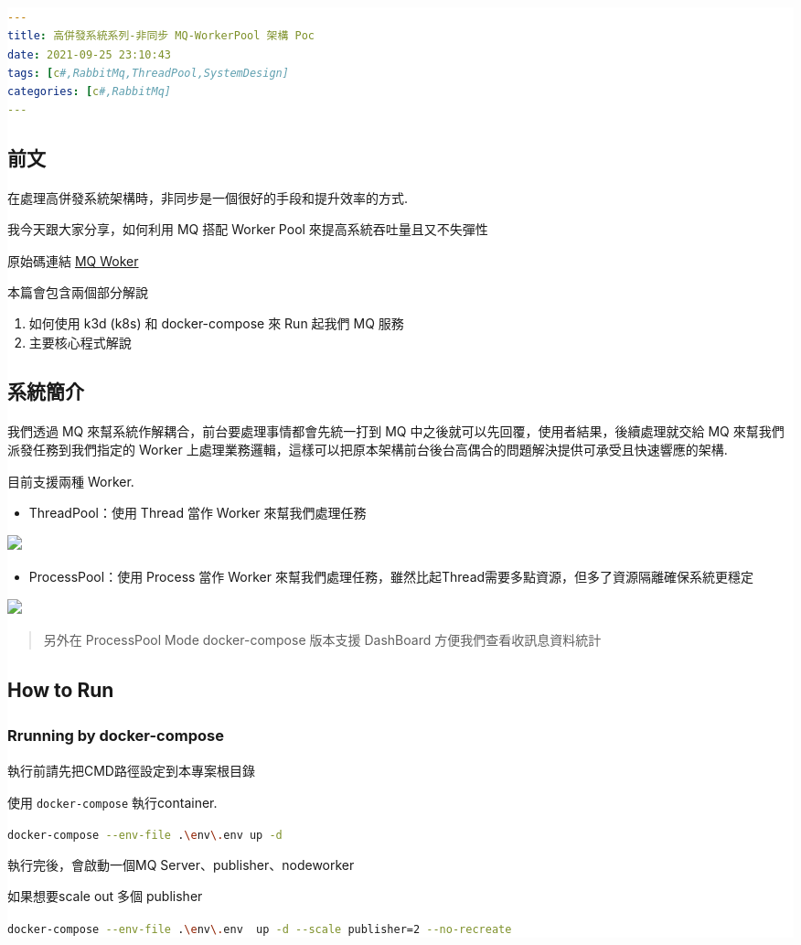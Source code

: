 ```yaml
---
title: 高併發系統系列-非同步 MQ-WorkerPool 架構 Poc
date: 2021-09-25 23:10:43
tags: [c#,RabbitMq,ThreadPool,SystemDesign]
categories: [c#,RabbitMq]
---
```


## 前文

在處理高併發系統架構時，非同步是一個很好的手段和提升效率的方式.

我今天跟大家分享，如何利用 MQ 搭配 Worker Pool 來提高系統吞吐量且又不失彈性

原始碼連結 [MQ Woker](https://github.com/isdaniel/MQ_Poc)

本篇會包含兩個部分解說

1. 如何使用 k3d (k8s) 和 docker-compose 來 Run 起我們 MQ 服務
2. 主要核心程式解說

## 系統簡介

我們透過 MQ 來幫系統作解耦合，前台要處理事情都會先統一打到 MQ 中之後就可以先回覆，使用者結果，後續處理就交給 MQ 來幫我們派發任務到我們指定的 Worker 上處理業務邏輯，這樣可以把原本架構前台後台高偶合的問題解決提供可承受且快速響應的架構.

目前支援兩種 Worker.

* ThreadPool：使用 Thread 當作 Worker 來幫我們處理任務

![](https://i.imgur.com/7VgGyMG.png)

* ProcessPool：使用 Process 當作 Worker 來幫我們處理任務，雖然比起Thread需要多點資源，但多了資源隔離確保系統更穩定

![](https://i.imgur.com/pag9kJE.png)

> 另外在 ProcessPool Mode docker-compose 版本支援 DashBoard 方便我們查看收訊息資料統計

## How to Run

### Rrunning by docker-compose

執行前請先把CMD路徑設定到本專案根目錄

使用 `docker-compose` 執行container.

```bash
docker-compose --env-file .\env\.env up -d
```

執行完後，會啟動一個MQ Server、publisher、nodeworker

如果想要scale out 多個 publisher

```bash
docker-compose --env-file .\env\.env  up -d --scale publisher=2 --no-recreate
```

